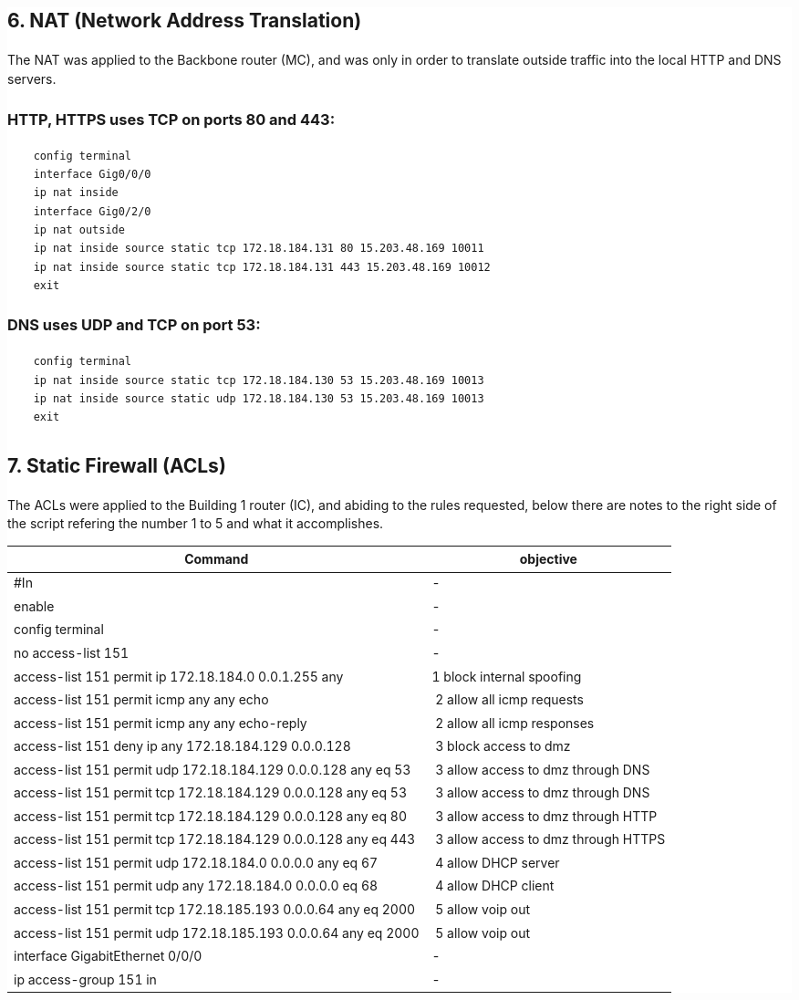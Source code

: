 


## 6. NAT (Network Address Translation) <a name="nat"></a>
The NAT was applied to the Backbone router (MC), and was only in order to translate outside traffic into the local HTTP and DNS servers.

### HTTP, HTTPS uses TCP on ports 80 and 443:

        config terminal
        interface Gig0/0/0
        ip nat inside
        interface Gig0/2/0
        ip nat outside
        ip nat inside source static tcp 172.18.184.131 80 15.203.48.169 10011
        ip nat inside source static tcp 172.18.184.131 443 15.203.48.169 10012
        exit



### DNS uses UDP and TCP on port 53:



        config terminal
        ip nat inside source static tcp 172.18.184.130 53 15.203.48.169 10013
        ip nat inside source static udp 172.18.184.130 53 15.203.48.169 10013
        exit

## 7. Static Firewall (ACLs) <a name="acl"></a>
The ACLs were applied to the Building 1 router (IC), and abiding to the rules requested, below there are notes to the right side of the script refering the number 1 to 5 and what it accomplishes.

| Command                                                                           | objective                            |
| --------------------------------------------------------------------------------- | ------------------------------------ |
| #In                                                                               | \-                                   |
| enable                                                                            | \-                                   |
| config terminal                                                                   | \-                                   |
| no access-list 151                                                                | \-                                   |
| access-list 151 permit ip 172.18.184.0 0.0.1.255 any                              | 1 block internal spoofing            |
| access-list 151 permit icmp any any echo                                          |  2 allow all icmp requests           |
| access-list 151 permit icmp any any echo-reply                                    |  2 allow all icmp responses          |
| access-list 151 deny ip any 172.18.184.129 0.0.0.128                              |  3 block access to dmz               |
| access-list 151 permit udp 172.18.184.129 0.0.0.128 any eq 53                     |  3 allow access to dmz through DNS   |
| access-list 151 permit tcp 172.18.184.129 0.0.0.128 any eq 53                     |  3 allow access to dmz through DNS   |
| access-list 151 permit tcp 172.18.184.129 0.0.0.128 any eq 80                     |  3 allow access to dmz through HTTP  |
| access-list 151 permit tcp 172.18.184.129 0.0.0.128 any eq 443                    |  3 allow access to dmz through HTTPS |
| access-list 151 permit udp 172.18.184.0 0.0.0.0 any eq 67                         |  4 allow DHCP server                 |
| access-list 151 permit udp any 172.18.184.0 0.0.0.0 eq 68                         |  4 allow DHCP client                 |
| access-list 151 permit tcp 172.18.185.193 0.0.0.64 any eq 2000                    |  5 allow voip out                    |
| access-list 151 permit udp 172.18.185.193 0.0.0.64 any eq 2000                    |  5 allow voip out                    |
| interface GigabitEthernet 0/0/0                                                   | \-                                   |
| ip access-group 151 in                                                            | \-                                   |